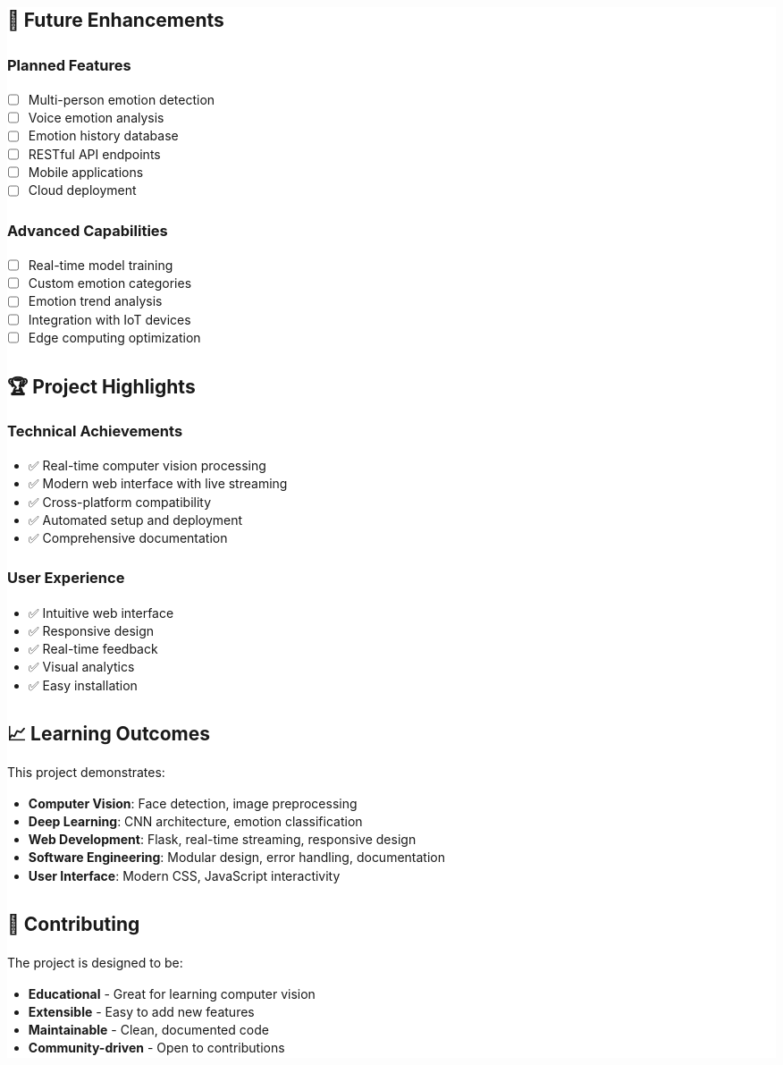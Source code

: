 ## 🔮 Future Enhancements

### Planned Features
- [ ] Multi-person emotion detection
- [ ] Voice emotion analysis
- [ ] Emotion history database
- [ ] RESTful API endpoints
- [ ] Mobile applications
- [ ] Cloud deployment

### Advanced Capabilities
- [ ] Real-time model training
- [ ] Custom emotion categories
- [ ] Emotion trend analysis
- [ ] Integration with IoT devices
- [ ] Edge computing optimization

## 🏆 Project Highlights

### Technical Achievements
- ✅ Real-time computer vision processing
- ✅ Modern web interface with live streaming
- ✅ Cross-platform compatibility
- ✅ Automated setup and deployment
- ✅ Comprehensive documentation

### User Experience
- ✅ Intuitive web interface
- ✅ Responsive design
- ✅ Real-time feedback
- ✅ Visual analytics
- ✅ Easy installation

## 📈 Learning Outcomes

This project demonstrates:
- **Computer Vision**: Face detection, image preprocessing
- **Deep Learning**: CNN architecture, emotion classification
- **Web Development**: Flask, real-time streaming, responsive design
- **Software Engineering**: Modular design, error handling, documentation
- **User Interface**: Modern CSS, JavaScript interactivity

## 🤝 Contributing

The project is designed to be:
- **Educational** - Great for learning computer vision
- **Extensible** - Easy to add new features
- **Maintainable** - Clean, documented code
- **Community-driven** - Open to contributions
